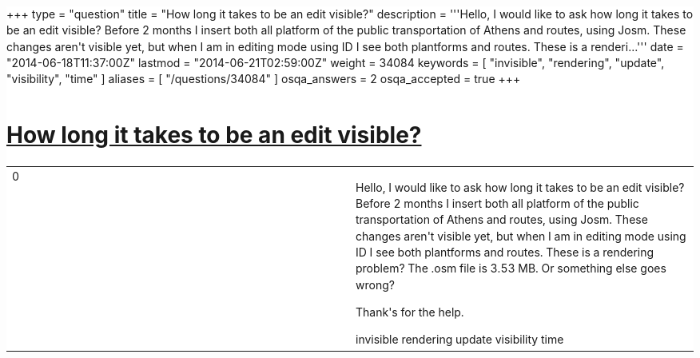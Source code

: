 +++
type = "question"
title = "How long it takes to be an edit visible?"
description = '''Hello,  I would like to ask how long it takes to be an edit visible? Before 2 months I insert both all platform of the public transportation of Athens and routes, using Josm. These changes aren&#x27;t visible yet, but when I am in editing mode using ID I see both plantforms and routes. These is a renderi...'''
date = "2014-06-18T11:37:00Z"
lastmod = "2014-06-21T02:59:00Z"
weight = 34084
keywords = [ "invisible", "rendering", "update", "visibility", "time" ]
aliases = [ "/questions/34084" ]
osqa_answers = 2
osqa_accepted = true
+++

<div class="headNormal">

# [How long it takes to be an edit visible?](/questions/34084/how-long-it-takes-to-be-an-edit-visible)

</div>

<div id="main-body">

<div id="askform">

<table id="question-table" style="width:100%;">
<colgroup>
<col style="width: 50%" />
<col style="width: 50%" />
</colgroup>
<tbody>
<tr>
<td style="width: 30px; vertical-align: top"><div class="vote-buttons">
<span id="post-34084-upvote" class="ajax-command post-vote up" rel="nofollow" title="I like this post (click again to cancel)"> </span>
<div id="post-34084-score" class="post-score" title="current number of votes">
0
</div>
<span id="post-34084-downvote" class="ajax-command post-vote down" rel="nofollow" title="I dont like this post (click again to cancel)"> </span> <span id="favorite-mark" class="ajax-command favorite-mark" rel="nofollow" title="mark/unmark this question as favorite (click again to cancel)"> </span>
<div id="favorite-count" class="favorite-count">
&#10;</div>
</div></td>
<td><div id="item-right">
<div class="question-body">
<p>Hello, I would like to ask how long it takes to be an edit visible? Before 2 months I insert both all platform of the public transportation of Athens and routes, using Josm. These changes aren't visible yet, but when I am in editing mode using ID I see both plantforms and routes. These is a rendering problem? The .osm file is 3.53 MB. Or something else goes wrong?</p>
<p>Thank's for the help.</p>
</div>
<div id="question-tags" class="tags-container tags">
<span class="post-tag tag-link-invisible" rel="tag" title="see questions tagged &#39;invisible&#39;">invisible</span> <span class="post-tag tag-link-rendering" rel="tag" title="see questions tagged &#39;rendering&#39;">rendering</span> <span class="post-tag tag-link-update" rel="tag" title="see questions tagged &#39;update&#39;">update</span> <span class="post-tag tag-link-visibility" rel="tag" title="see questions tagged &#39;visibility&#39;">visibility</span> <span class="post-tag tag-link-time" rel="tag" title="see questions tagged &#39;time&#39;">time</span>
</div>
<div id="question-controls" class="post-controls">
&#10;</div>
<div class="post-update-info-container">